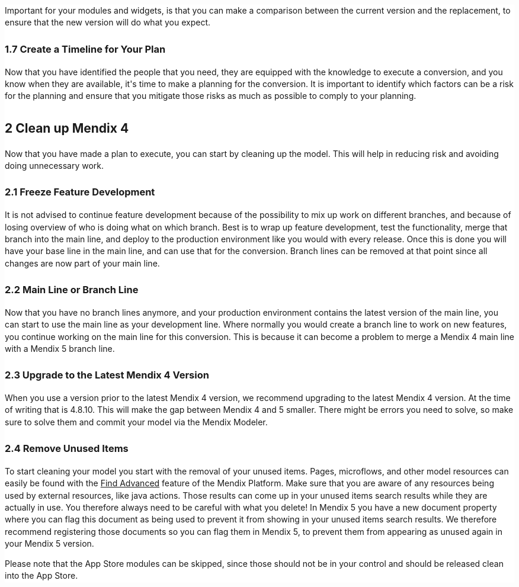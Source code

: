 Important for your modules and widgets, is that you can make a comparison between the current version and the replacement, to ensure that the new version will do what you expect.

### 1.7 Create a Timeline for Your Plan

Now that you have identified the people that you need, they are equipped with the knowledge to execute a conversion, and you know when they are available, it's time to make a planning for the conversion. It is important to identify which factors can be a risk for the planning and ensure that you mitigate those risks as much as possible to comply to your planning.

## 2 Clean up Mendix 4

Now that you have made a plan to execute, you can start by cleaning up the model. This will help in reducing risk and avoiding doing unnecessary work.

### 2.1 Freeze Feature Development

It is not advised to continue feature development because of the possibility to mix up work on different branches, and because of losing overview of who is doing what on which branch. Best is to wrap up feature development, test the functionality, merge that branch into the main line, and deploy to the production environment like you would with every release. Once this is done you will have your base line in the main line, and can use that for the conversion. Branch lines can be removed at that point since all changes are now part of your main line.

### 2.2 Main Line or Branch Line

Now that you have no branch lines anymore, and your production environment contains the latest version of the main line, you can start to use the main line as your development line. Where normally you would create a branch line to work on new features, you continue working on the main line for this conversion. This is because it can become a problem to merge a Mendix 4 main line with a Mendix 5 branch line.

### 2.3 Upgrade to the Latest Mendix 4 Version

When you use a version prior to the latest Mendix 4 version, we recommend upgrading to the latest Mendix 4 version. At the time of writing that is 4.8.10. This will make the gap between Mendix 4 and 5 smaller. There might be errors you need to solve, so make sure to solve them and commit your model via the Mendix Modeler.

### 2.4 Remove Unused Items

To start cleaning your model you start with the removal of your unused items. Pages, microflows, and other model resources can easily be found with the [Find Advanced](/howtogeneral/tips/finding-unused-items) feature of the Mendix Platform. Make sure that you are aware of any resources being used by external resources, like java actions. Those results can come up in your unused items search results while they are actually in use. You therefore always need to be careful with what you delete! In Mendix 5 you have a new document property where you can flag this document as being used to prevent it from showing in your unused items search results. We therefore recommend registering those documents so you can flag them in Mendix 5, to prevent them from appearing as unused again in your Mendix 5 version.

Please note that the App Store modules can be skipped, since those should not be in your control and should be released clean into the App Store.
